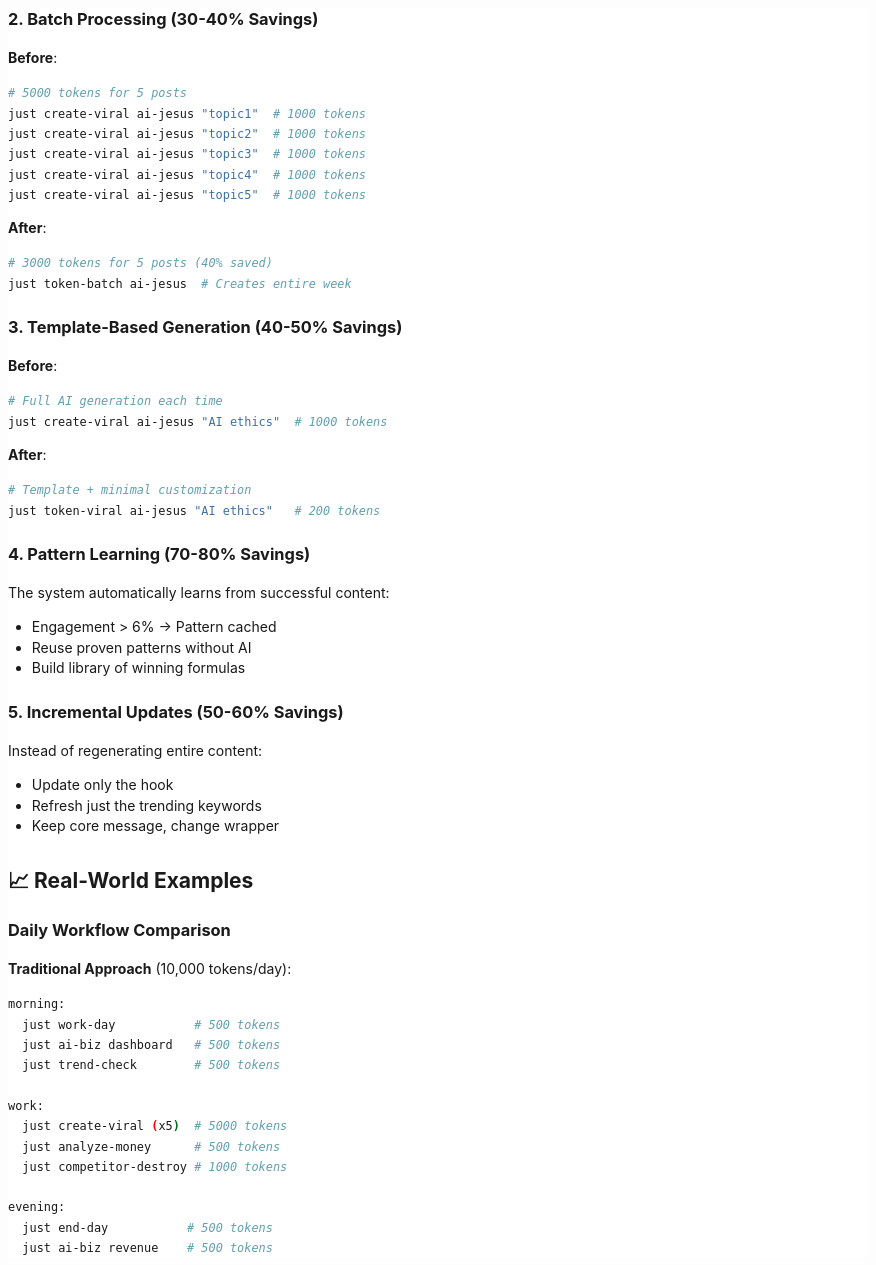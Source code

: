 ### 2. Batch Processing (30-40% Savings)

**Before**:
```bash
# 5000 tokens for 5 posts
just create-viral ai-jesus "topic1"  # 1000 tokens
just create-viral ai-jesus "topic2"  # 1000 tokens
just create-viral ai-jesus "topic3"  # 1000 tokens
just create-viral ai-jesus "topic4"  # 1000 tokens
just create-viral ai-jesus "topic5"  # 1000 tokens
```

**After**:
```bash
# 3000 tokens for 5 posts (40% saved)
just token-batch ai-jesus  # Creates entire week
```

### 3. Template-Based Generation (40-50% Savings)

**Before**:
```bash
# Full AI generation each time
just create-viral ai-jesus "AI ethics"  # 1000 tokens
```

**After**:
```bash
# Template + minimal customization
just token-viral ai-jesus "AI ethics"   # 200 tokens
```

### 4. Pattern Learning (70-80% Savings)

The system automatically learns from successful content:
- Engagement > 6% → Pattern cached
- Reuse proven patterns without AI
- Build library of winning formulas

### 5. Incremental Updates (50-60% Savings)

Instead of regenerating entire content:
- Update only the hook
- Refresh just the trending keywords
- Keep core message, change wrapper

## 📈 Real-World Examples

### Daily Workflow Comparison

**Traditional Approach** (10,000 tokens/day):
```bash
morning:
  just work-day           # 500 tokens
  just ai-biz dashboard   # 500 tokens
  just trend-check        # 500 tokens

work:
  just create-viral (x5)  # 5000 tokens
  just analyze-money      # 500 tokens
  just competitor-destroy # 1000 tokens

evening:
  just end-day           # 500 tokens
  just ai-biz revenue    # 500 tokens

```